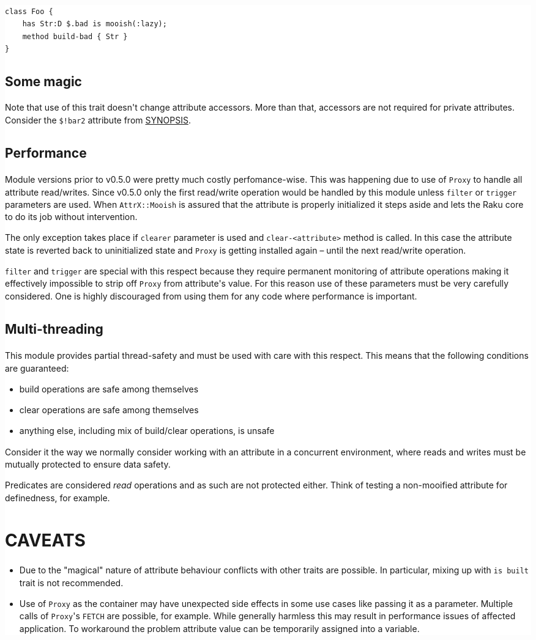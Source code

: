     class Foo {
        has Str:D $.bad is mooish(:lazy);
        method build-bad { Str }
    }

Some magic
----------

Note that use of this trait doesn't change attribute accessors. More than that, accessors are not required for private attributes. Consider the `$!bar2` attribute from [SYNOPSIS](#SYNOPSIS).

Performance
-----------

Module versions prior to v0.5.0 were pretty much costly perfomance-wise. This was happening due to use of `Proxy` to handle all attribute read/writes. Since v0.5.0 only the first read/write operation would be handled by this module unless `filter` or `trigger` parameters are used. When `AttrX::Mooish` is assured that the attribute is properly initialized it steps aside and lets the Raku core to do its job without intervention.

The only exception takes place if `clearer` parameter is used and `clear-<attribute>` method is called. In this case the attribute state is reverted back to uninitialized state and `Proxy` is getting installed again – until the next read/write operation.

`filter` and `trigger` are special with this respect because they require permanent monitoring of attribute operations making it effectively impossible to strip off `Proxy` from attribute's value. For this reason use of these parameters must be very carefully considered. One is highly discouraged from using them for any code where performance is important.

Multi-threading
---------------

This module provides partial thread-safety and must be used with care with this respect. This means that the following conditions are guaranteed:

  * build operations are safe among themselves

  * clear operations are safe among themselves

  * anything else, including mix of build/clear operations, is unsafe

Consider it the way we normally consider working with an attribute in a concurrent environment, where reads and writes must be mutually protected to ensure data safety.

Predicates are considered *read* operations and as such are not protected either. Think of testing a non-mooified attribute for definedness, for example.

CAVEATS
=======

  * Due to the "magical" nature of attribute behaviour conflicts with other traits are possible. In particular, mixing up with `is built` trait is not recommended.

  * Use of `Proxy` as the container may have unexpected side effects in some use cases like passing it as a parameter. Multiple calls of `Proxy`'s `FETCH` are possible, for example. While generally harmless this may result in performance issues of affected application. To workaround the problem attribute value can be temporarily assigned into a variable.
